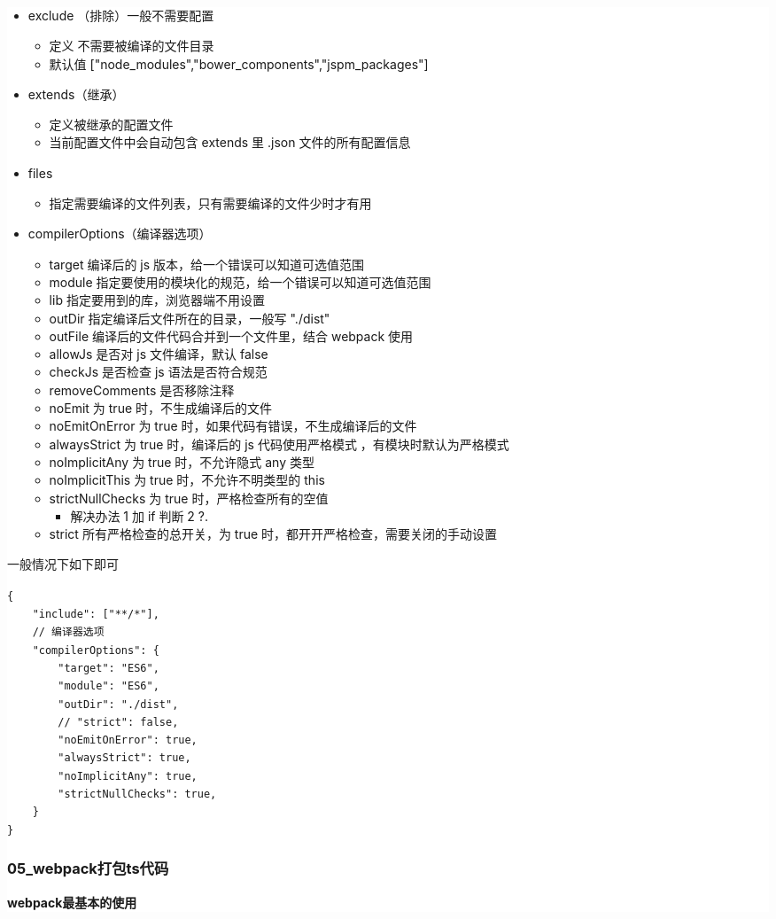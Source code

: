   - exclude （排除）一般不需要配置

    - 定义 不需要被编译的文件目录
    - 默认值 ["node_modules","bower_components","jspm_packages"]

  - extends（继承）

    - 定义被继承的配置文件
    - 当前配置文件中会自动包含 extends 里 .json 文件的所有配置信息

  - files 

    - 指定需要编译的文件列表，只有需要编译的文件少时才有用

  - compilerOptions（编译器选项）

    - target 编译后的 js 版本，给一个错误可以知道可选值范围
    - module 指定要使用的模块化的规范，给一个错误可以知道可选值范围
    - lib 指定要用到的库，浏览器端不用设置
    - outDir 指定编译后文件所在的目录，一般写 "./dist"
    - outFile 编译后的文件代码合并到一个文件里，结合 webpack 使用
    - allowJs 是否对 js 文件编译，默认 false
    - checkJs 是否检查 js 语法是否符合规范
    - removeComments 是否移除注释
    - noEmit 为 true 时，不生成编译后的文件
    - noEmitOnError 为 true 时，如果代码有错误，不生成编译后的文件
    - alwaysStrict 为 true 时，编译后的 js 代码使用严格模式 ，有模块时默认为严格模式
    - noImplicitAny 为 true 时，不允许隐式 any 类型
    - noImplicitThis 为 true 时，不允许不明类型的 this 
    - strictNullChecks 为 true 时，严格检查所有的空值
      - 解决办法 1 加 if 判断 2 ?. 
    - strict 所有严格检查的总开关，为 true 时，都开开严格检查，需要关闭的手动设置

一般情况下如下即可

```
{   
    "include": ["**/*"],
    // 编译器选项
    "compilerOptions": {
        "target": "ES6",
        "module": "ES6",
        "outDir": "./dist",
        // "strict": false,
        "noEmitOnError": true,
        "alwaysStrict": true,
        "noImplicitAny": true,
        "strictNullChecks": true,
    }
}
```



### 05_webpack打包ts代码

**webpack最基本的使用**
